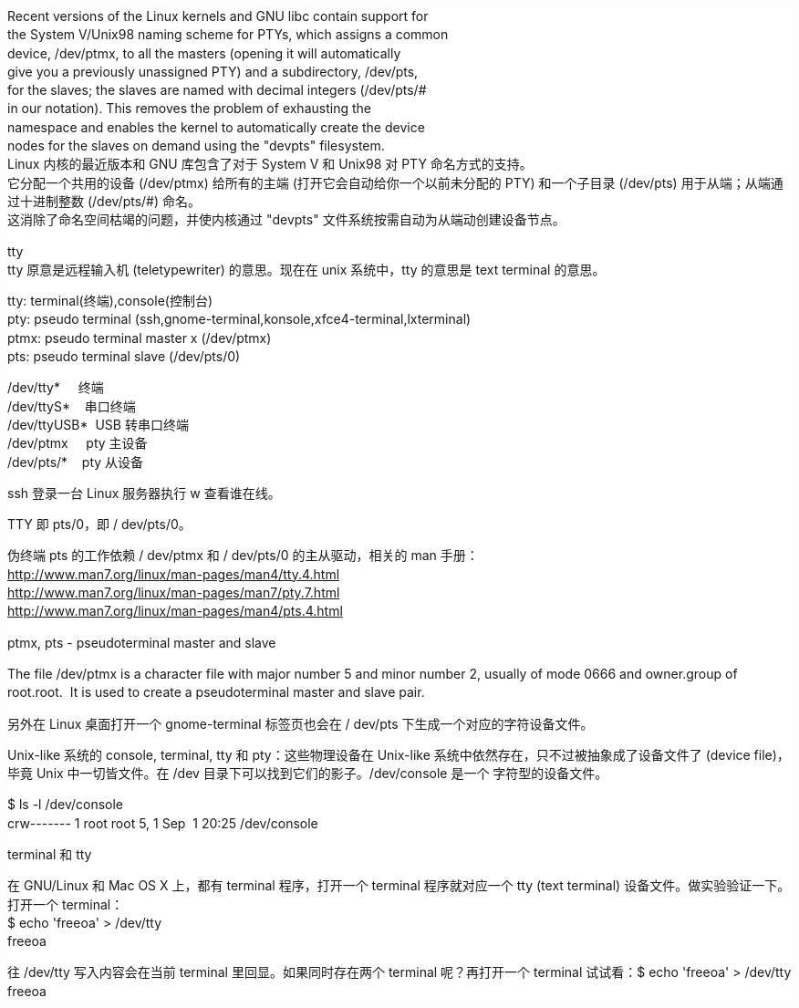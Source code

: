 Recent versions of the Linux kernels and GNU libc contain support for  
the System V/Unix98 naming scheme for PTYs, which assigns a common  
device, /dev/ptmx, to all the masters (opening it will automatically  
give you a previously unassigned PTY) and a subdirectory, /dev/pts,  
for the slaves; the slaves are named with decimal integers (/dev/pts/#  
in our notation). This removes the problem of exhausting the  
namespace and enables the kernel to automatically create the device  
nodes for the slaves on demand using the "devpts" filesystem.  
Linux 内核的最近版本和 GNU 库包含了对于 System V 和 Unix98 对 PTY 命名方式的支持。  
它分配一个共用的设备 (/dev/ptmx) 给所有的主端 (打开它会自动给你一个以前未分配的 PTY) 和一个子目录 (/dev/pts) 用于从端；从端通过十进制整数 (/dev/pts/#) 命名。  
这消除了命名空间枯竭的问题，并使内核通过 "devpts" 文件系统按需自动为从端动创建设备节点。

tty  
tty 原意是远程输入机 (teletypewriter) 的意思。现在在 unix 系统中，tty 的意思是 text terminal 的意思。

tty: terminal(终端),console(控制台)  
pty: pseudo terminal (ssh,gnome-terminal,konsole,xfce4-terminal,lxterminal)  
ptmx: pseudo terminal master x (/dev/ptmx)  
pts: pseudo terminal slave (/dev/pts/0)

/dev/tty*     终端  
/dev/ttyS*    串口终端  
/dev/ttyUSB*  USB 转串口终端  
/dev/ptmx     pty 主设备  
/dev/pts/*    pty 从设备

ssh 登录一台 Linux 服务器执行 w 查看谁在线。

TTY 即 pts/0，即 / dev/pts/0。

伪终端 pts 的工作依赖 / dev/ptmx 和 / dev/pts/0 的主从驱动，相关的 man 手册：  
http://www.man7.org/linux/man-pages/man4/tty.4.html  
http://www.man7.org/linux/man-pages/man7/pty.7.html  
http://www.man7.org/linux/man-pages/man4/pts.4.html

ptmx, pts - pseudoterminal master and slave

The file /dev/ptmx is a character file with major number 5 and minor number 2, usually of mode 0666 and owner.group of root.root.  It is used to create a pseudoterminal master and slave pair.

另外在 Linux 桌面打开一个 gnome-terminal 标签页也会在 / dev/pts 下生成一个对应的字符设备文件。

Unix-like 系统的 console, terminal, tty 和 pty：这些物理设备在 Unix-like 系统中依然存在，只不过被抽象成了设备文件了 (device file)，毕竟 Unix 中一切皆文件。在 /dev 目录下可以找到它们的影子。/dev/console 是一个 字符型的设备文件。

$ ls -l /dev/console  
crw------- 1 root root 5, 1 Sep  1 20:25 /dev/console

terminal 和 tty

在 GNU/Linux 和 Mac OS X 上，都有 terminal 程序，打开一个 terminal 程序就对应一个 tty (text terminal) 设备文件。做实验验证一下。打开一个 terminal：  
$ echo 'freeoa' > /dev/tty  
freeoa

往 /dev/tty 写入内容会在当前 terminal 里回显。如果同时存在两个 terminal 呢？再打开一个 terminal 试试看：$ echo 'freeoa' > /dev/tty  
freeoa
